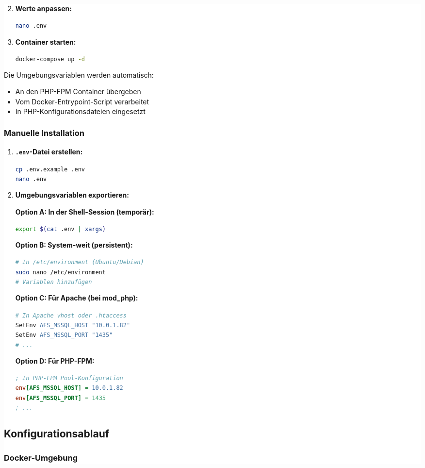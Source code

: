 2. **Werte anpassen:**
   ```bash
   nano .env
   ```

3. **Container starten:**
   ```bash
   docker-compose up -d
   ```

Die Umgebungsvariablen werden automatisch:
- An den PHP-FPM Container übergeben
- Vom Docker-Entrypoint-Script verarbeitet
- In PHP-Konfigurationsdateien eingesetzt

### Manuelle Installation

1. **`.env`-Datei erstellen:**
   ```bash
   cp .env.example .env
   nano .env
   ```

2. **Umgebungsvariablen exportieren:**
   
   **Option A: In der Shell-Session (temporär):**
   ```bash
   export $(cat .env | xargs)
   ```

   **Option B: System-weit (persistent):**
   ```bash
   # In /etc/environment (Ubuntu/Debian)
   sudo nano /etc/environment
   # Variablen hinzufügen
   ```

   **Option C: Für Apache (bei mod_php):**
   ```apache
   # In Apache vhost oder .htaccess
   SetEnv AFS_MSSQL_HOST "10.0.1.82"
   SetEnv AFS_MSSQL_PORT "1435"
   # ...
   ```

   **Option D: Für PHP-FPM:**
   ```ini
   ; In PHP-FPM Pool-Konfiguration
   env[AFS_MSSQL_HOST] = 10.0.1.82
   env[AFS_MSSQL_PORT] = 1435
   ; ...
   ```

## Konfigurationsablauf

### Docker-Umgebung
